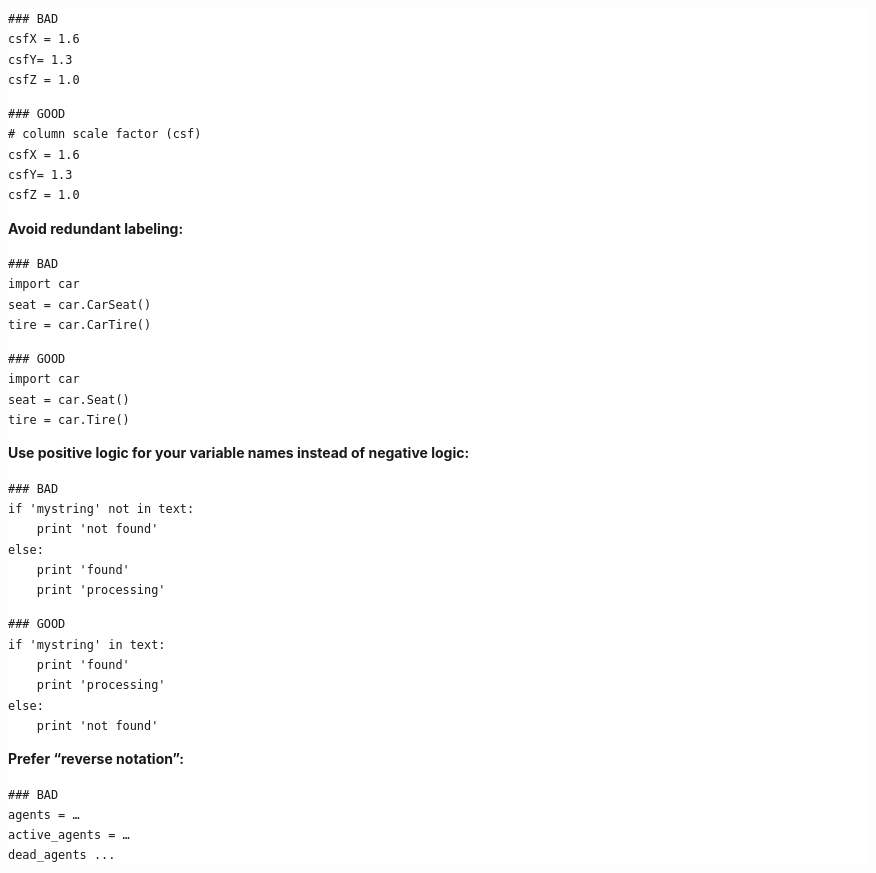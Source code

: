 ```
### BAD
csfX = 1.6
csfY= 1.3
csfZ = 1.0
```

```
### GOOD
# column scale factor (csf)
csfX = 1.6
csfY= 1.3
csfZ = 1.0
```

**Avoid redundant labeling:**

```
### BAD
import car
seat = car.CarSeat()
tire = car.CarTire()
```

```
### GOOD
import car
seat = car.Seat()
tire = car.Tire()
```

**Use positive logic for your variable names instead of negative logic:**

```
### BAD
if 'mystring' not in text:
    print 'not found'
else:
    print 'found'
    print 'processing'
```

```
### GOOD
if 'mystring' in text:
    print 'found'
    print 'processing'
else:
    print 'not found'
```

**Prefer “reverse notation”:**

```
### BAD
agents = …
active_agents = …
dead_agents ...
```
